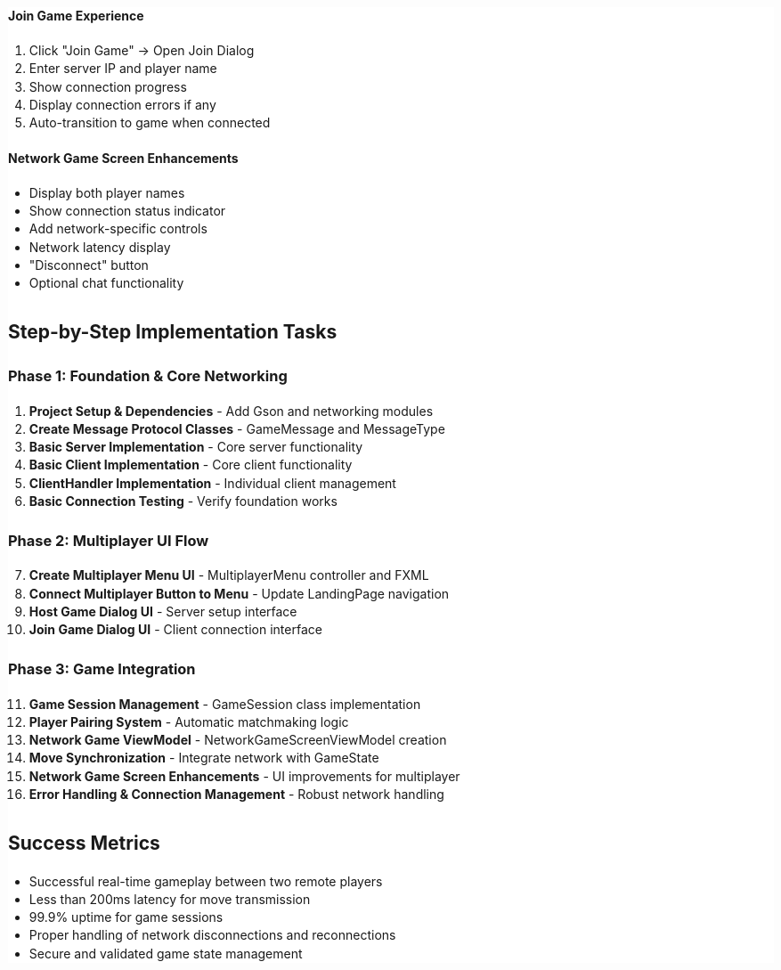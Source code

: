 #### Join Game Experience
1. Click "Join Game" → Open Join Dialog
2. Enter server IP and player name
3. Show connection progress
4. Display connection errors if any
5. Auto-transition to game when connected

#### Network Game Screen Enhancements
- Display both player names
- Show connection status indicator
- Add network-specific controls
- Network latency display
- "Disconnect" button
- Optional chat functionality

## Step-by-Step Implementation Tasks

### Phase 1: Foundation & Core Networking
1. **Project Setup & Dependencies** - Add Gson and networking modules
2. **Create Message Protocol Classes** - GameMessage and MessageType
3. **Basic Server Implementation** - Core server functionality
4. **Basic Client Implementation** - Core client functionality  
5. **ClientHandler Implementation** - Individual client management
6. **Basic Connection Testing** - Verify foundation works

### Phase 2: Multiplayer UI Flow
7. **Create Multiplayer Menu UI** - MultiplayerMenu controller and FXML
8. **Connect Multiplayer Button to Menu** - Update LandingPage navigation
9. **Host Game Dialog UI** - Server setup interface
10. **Join Game Dialog UI** - Client connection interface

### Phase 3: Game Integration
11. **Game Session Management** - GameSession class implementation
12. **Player Pairing System** - Automatic matchmaking logic
13. **Network Game ViewModel** - NetworkGameScreenViewModel creation
14. **Move Synchronization** - Integrate network with GameState
15. **Network Game Screen Enhancements** - UI improvements for multiplayer
16. **Error Handling & Connection Management** - Robust network handling

## Success Metrics

- Successful real-time gameplay between two remote players
- Less than 200ms latency for move transmission
- 99.9% uptime for game sessions
- Proper handling of network disconnections and reconnections
- Secure and validated game state management